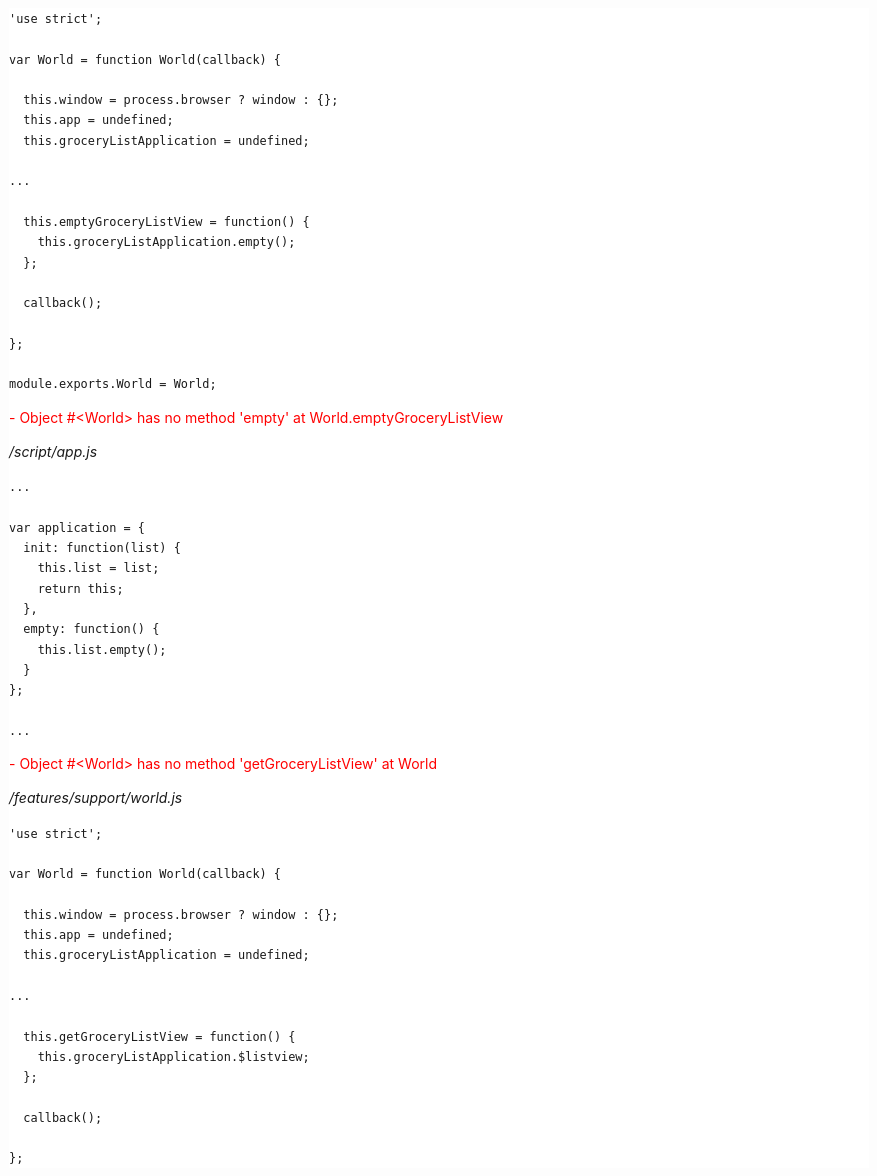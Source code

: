 ```
'use strict';

var World = function World(callback) {

  this.window = process.browser ? window : {};
  this.app = undefined;
  this.groceryListApplication = undefined;

...

  this.emptyGroceryListView = function() {
    this.groceryListApplication.empty();
  };

  callback();

};

module.exports.World = World;
```

<p><span style="color: red;">- Object #&lt;World&gt; has no method 'empty' at World.emptyGroceryListView</span></p>

_/script/app.js_

```
...

var application = {
  init: function(list) {
    this.list = list;
    return this;
  },
  empty: function() {
    this.list.empty();
  }
};

...
```

<p><span style="color: red;">- Object #&lt;World&gt; has no method 'getGroceryListView' at World</span></p>

_/features/support/world.js_

```
'use strict';

var World = function World(callback) {

  this.window = process.browser ? window : {};
  this.app = undefined;
  this.groceryListApplication = undefined;

...

  this.getGroceryListView = function() {
    this.groceryListApplication.$listview;
  };

  callback();

};

```